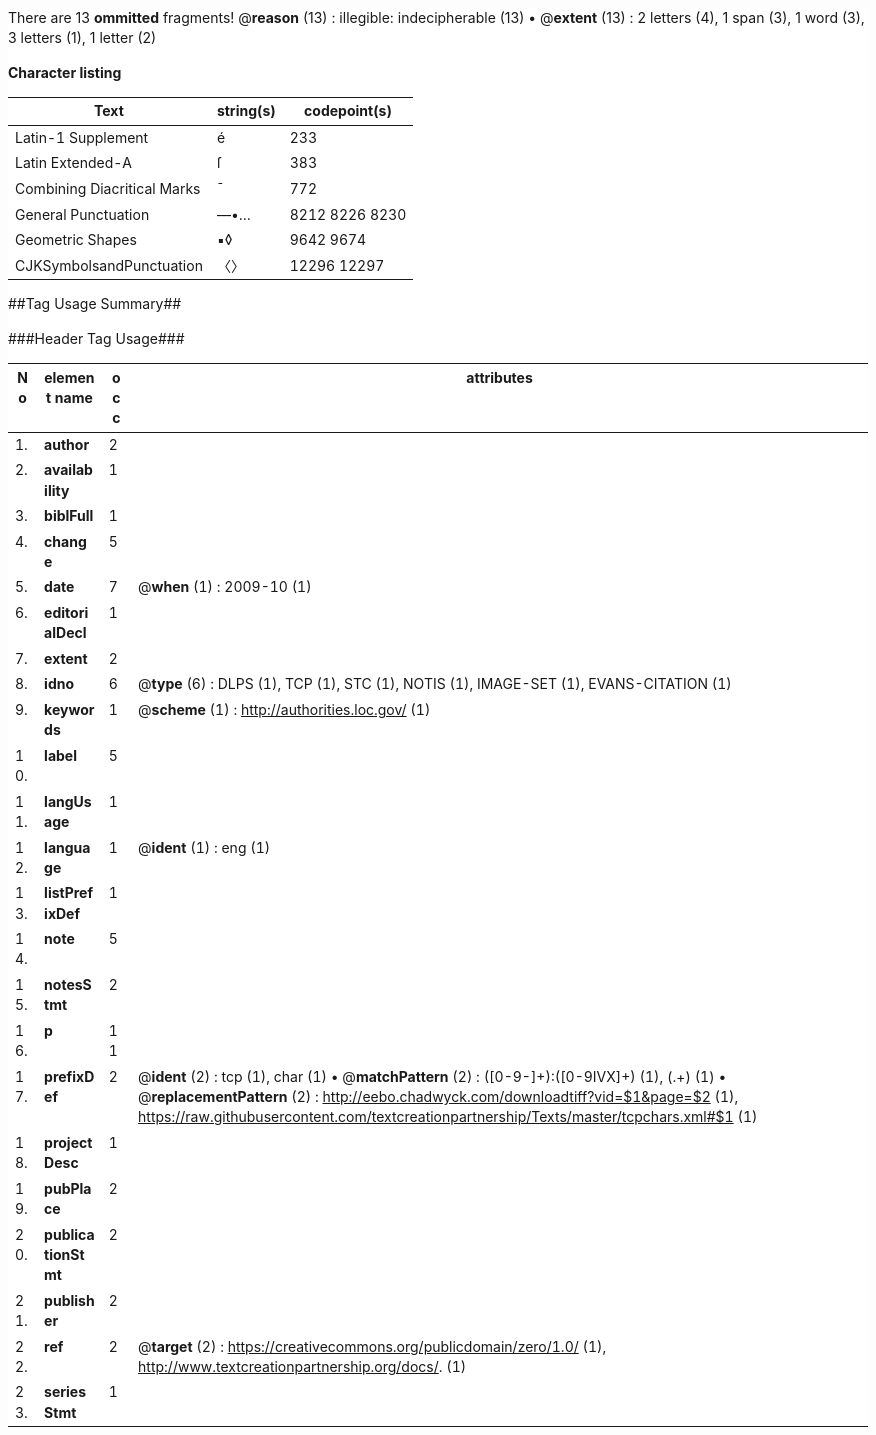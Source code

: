 There are 13 **ommitted** fragments! 
 @__reason__ (13) : illegible: indecipherable (13)  •  @__extent__ (13) : 2 letters (4), 1 span (3), 1 word (3), 3 letters (1), 1 letter (2)

**Character listing**


|Text|string(s)|codepoint(s)|
|---|---|---|
|Latin-1 Supplement|é|233|
|Latin Extended-A|ſ|383|
|Combining             Diacritical Marks|̄|772|
|General Punctuation|—•…|8212 8226 8230|
|Geometric Shapes|▪◊|9642 9674|
|CJKSymbolsandPunctuation|〈〉|12296 12297|

##Tag Usage Summary##

###Header Tag Usage###

|No|element name|occ|attributes|
|---|---|---|---|
|1.|__author__|2||
|2.|__availability__|1||
|3.|__biblFull__|1||
|4.|__change__|5||
|5.|__date__|7| @__when__ (1) : 2009-10 (1)|
|6.|__editorialDecl__|1||
|7.|__extent__|2||
|8.|__idno__|6| @__type__ (6) : DLPS (1), TCP (1), STC (1), NOTIS (1), IMAGE-SET (1), EVANS-CITATION (1)|
|9.|__keywords__|1| @__scheme__ (1) : http://authorities.loc.gov/ (1)|
|10.|__label__|5||
|11.|__langUsage__|1||
|12.|__language__|1| @__ident__ (1) : eng (1)|
|13.|__listPrefixDef__|1||
|14.|__note__|5||
|15.|__notesStmt__|2||
|16.|__p__|11||
|17.|__prefixDef__|2| @__ident__ (2) : tcp (1), char (1)  •  @__matchPattern__ (2) : ([0-9\-]+):([0-9IVX]+) (1), (.+) (1)  •  @__replacementPattern__ (2) : http://eebo.chadwyck.com/downloadtiff?vid=$1&page=$2 (1), https://raw.githubusercontent.com/textcreationpartnership/Texts/master/tcpchars.xml#$1 (1)|
|18.|__projectDesc__|1||
|19.|__pubPlace__|2||
|20.|__publicationStmt__|2||
|21.|__publisher__|2||
|22.|__ref__|2| @__target__ (2) : https://creativecommons.org/publicdomain/zero/1.0/ (1), http://www.textcreationpartnership.org/docs/. (1)|
|23.|__seriesStmt__|1||